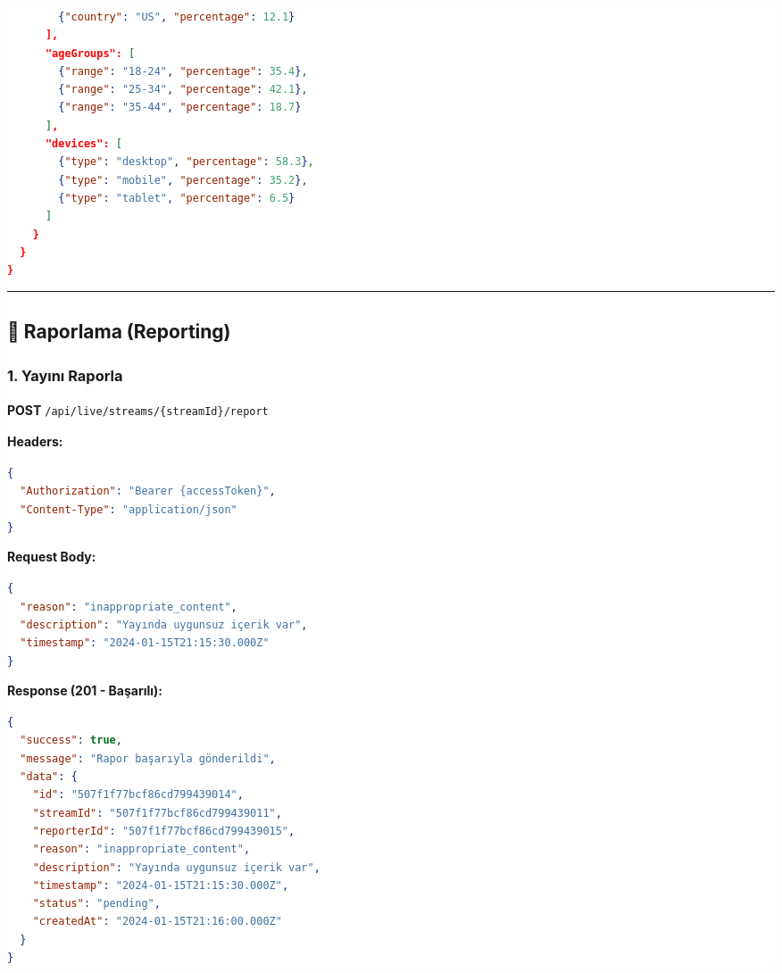 ```json
        {"country": "US", "percentage": 12.1}
      ],
      "ageGroups": [
        {"range": "18-24", "percentage": 35.4},
        {"range": "25-34", "percentage": 42.1},
        {"range": "35-44", "percentage": 18.7}
      ],
      "devices": [
        {"type": "desktop", "percentage": 58.3},
        {"type": "mobile", "percentage": 35.2},
        {"type": "tablet", "percentage": 6.5}
      ]
    }
  }
}
```

---

## 🚨 Raporlama (Reporting)

### 1. Yayını Raporla
**POST** `/api/live/streams/{streamId}/report`

**Headers:**
```json
{
  "Authorization": "Bearer {accessToken}",
  "Content-Type": "application/json"
}
```

**Request Body:**
```json
{
  "reason": "inappropriate_content",
  "description": "Yayında uygunsuz içerik var",
  "timestamp": "2024-01-15T21:15:30.000Z"
}
```

**Response (201 - Başarılı):**
```json
{
  "success": true,
  "message": "Rapor başarıyla gönderildi",
  "data": {
    "id": "507f1f77bcf86cd799439014",
    "streamId": "507f1f77bcf86cd799439011",
    "reporterId": "507f1f77bcf86cd799439015",
    "reason": "inappropriate_content",
    "description": "Yayında uygunsuz içerik var",
    "timestamp": "2024-01-15T21:15:30.000Z",
    "status": "pending",
    "createdAt": "2024-01-15T21:16:00.000Z"
  }
}
```
